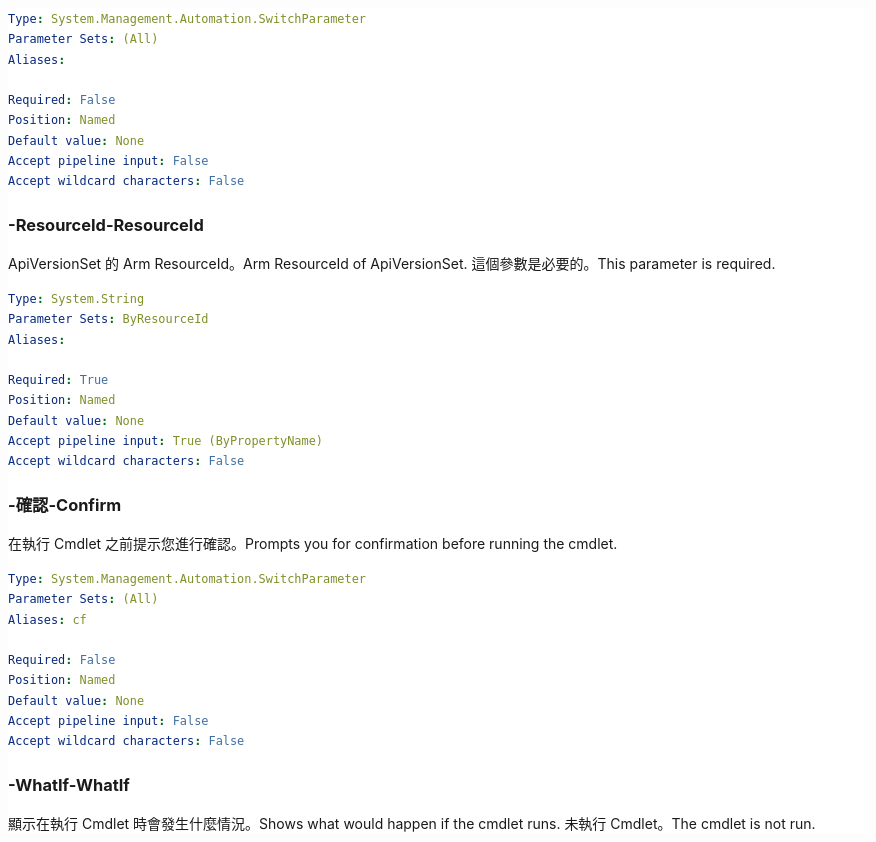 ```yaml
Type: System.Management.Automation.SwitchParameter
Parameter Sets: (All)
Aliases:

Required: False
Position: Named
Default value: None
Accept pipeline input: False
Accept wildcard characters: False
```

### <span data-ttu-id="56d4e-128">-ResourceId</span><span class="sxs-lookup"><span data-stu-id="56d4e-128">-ResourceId</span></span>
<span data-ttu-id="56d4e-129">ApiVersionSet 的 Arm ResourceId。</span><span class="sxs-lookup"><span data-stu-id="56d4e-129">Arm ResourceId of ApiVersionSet.</span></span> <span data-ttu-id="56d4e-130">這個參數是必要的。</span><span class="sxs-lookup"><span data-stu-id="56d4e-130">This parameter is required.</span></span>

```yaml
Type: System.String
Parameter Sets: ByResourceId
Aliases:

Required: True
Position: Named
Default value: None
Accept pipeline input: True (ByPropertyName)
Accept wildcard characters: False
```

### <span data-ttu-id="56d4e-131">-確認</span><span class="sxs-lookup"><span data-stu-id="56d4e-131">-Confirm</span></span>
<span data-ttu-id="56d4e-132">在執行 Cmdlet 之前提示您進行確認。</span><span class="sxs-lookup"><span data-stu-id="56d4e-132">Prompts you for confirmation before running the cmdlet.</span></span>

```yaml
Type: System.Management.Automation.SwitchParameter
Parameter Sets: (All)
Aliases: cf

Required: False
Position: Named
Default value: None
Accept pipeline input: False
Accept wildcard characters: False
```

### <span data-ttu-id="56d4e-133">-WhatIf</span><span class="sxs-lookup"><span data-stu-id="56d4e-133">-WhatIf</span></span>
<span data-ttu-id="56d4e-134">顯示在執行 Cmdlet 時會發生什麼情況。</span><span class="sxs-lookup"><span data-stu-id="56d4e-134">Shows what would happen if the cmdlet runs.</span></span>
<span data-ttu-id="56d4e-135">未執行 Cmdlet。</span><span class="sxs-lookup"><span data-stu-id="56d4e-135">The cmdlet is not run.</span></span>
